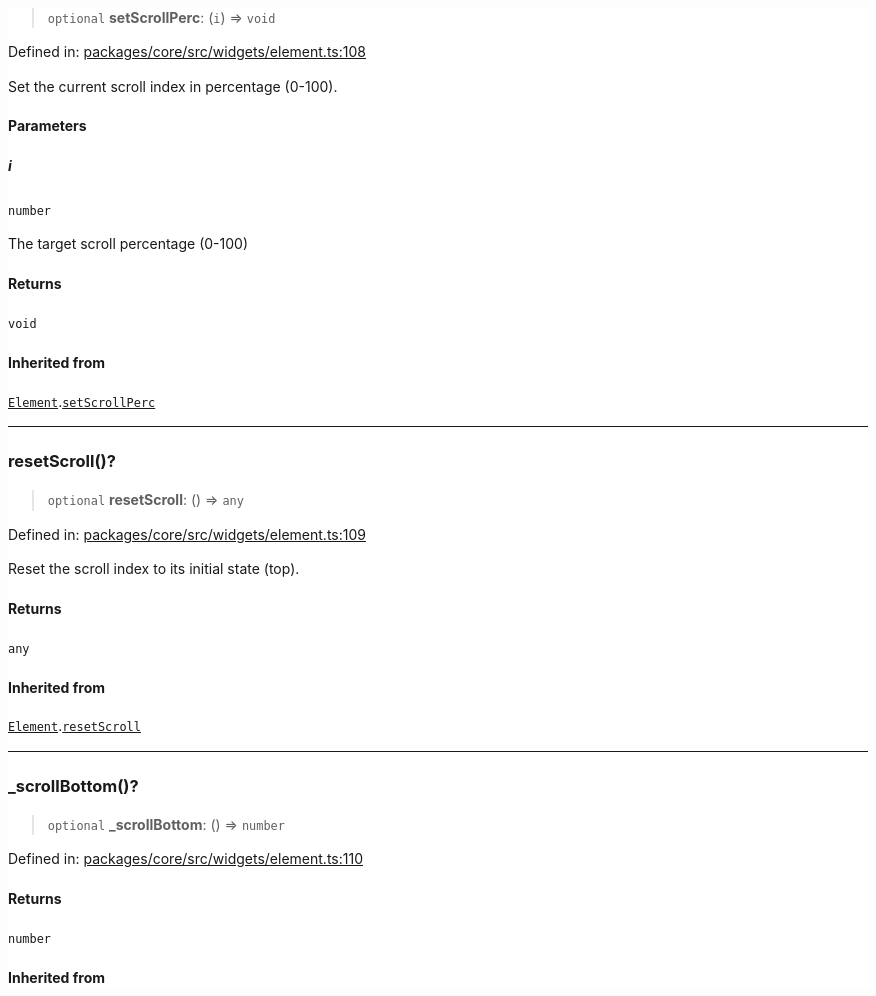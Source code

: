 > `optional` **setScrollPerc**: (`i`) => `void`

Defined in: [packages/core/src/widgets/element.ts:108](https://github.com/vdeantoni/unblessed/blob/cda5e27f3d59c079a4be779247045dff26f0e9d3/packages/core/src/widgets/element.ts#L108)

Set the current scroll index in percentage (0-100).

#### Parameters

##### i

`number`

The target scroll percentage (0-100)

#### Returns

`void`

#### Inherited from

[`Element`](widgets.element.Class.Element.md).[`setScrollPerc`](widgets.element.Class.Element.md#setscrollperc)

***

### resetScroll()?

> `optional` **resetScroll**: () => `any`

Defined in: [packages/core/src/widgets/element.ts:109](https://github.com/vdeantoni/unblessed/blob/cda5e27f3d59c079a4be779247045dff26f0e9d3/packages/core/src/widgets/element.ts#L109)

Reset the scroll index to its initial state (top).

#### Returns

`any`

#### Inherited from

[`Element`](widgets.element.Class.Element.md).[`resetScroll`](widgets.element.Class.Element.md#resetscroll)

***

### \_scrollBottom()?

> `optional` **\_scrollBottom**: () => `number`

Defined in: [packages/core/src/widgets/element.ts:110](https://github.com/vdeantoni/unblessed/blob/cda5e27f3d59c079a4be779247045dff26f0e9d3/packages/core/src/widgets/element.ts#L110)

#### Returns

`number`

#### Inherited from
